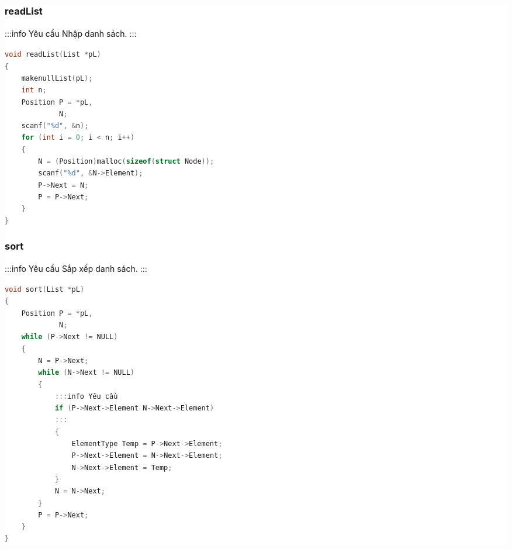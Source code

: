 ### readList

:::info Yêu cầu
Nhập danh sách.
:::

```c
void readList(List *pL)
{
    makenullList(pL);
    int n;
    Position P = *pL,
             N;
    scanf("%d", &n);
    for (int i = 0; i < n; i++)
    {
        N = (Position)malloc(sizeof(struct Node));
        scanf("%d", &N->Element);
        P->Next = N;
        P = P->Next;
    }
}
```

### sort

:::info Yêu cầu
Sắp xếp danh sách.
:::

```c
void sort(List *pL)
{
    Position P = *pL,
             N;
    while (P->Next != NULL)
    {
        N = P->Next;
        while (N->Next != NULL)
        {
            :::info Yêu cầu
            if (P->Next->Element N->Next->Element)
            :::
            {
                ElementType Temp = P->Next->Element;
                P->Next->Element = N->Next->Element;
                N->Next->Element = Temp;
            }
            N = N->Next;
        }
        P = P->Next;
    }
}
```
